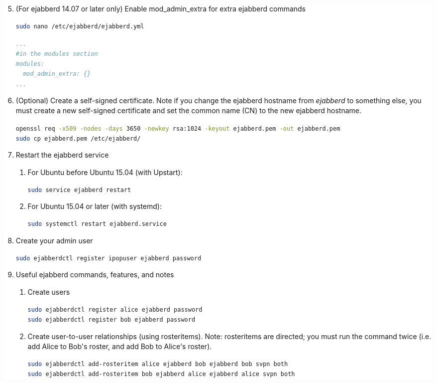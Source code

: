 5. (For ejabberd 14.07 or later only) Enable mod_admin_extra for extra ejabberd commands

	```bash
	sudo nano /etc/ejabberd/ejabberd.yml
	```

	```yml
	...
	#in the modules section
	modules:
	  mod_admin_extra: {}
	...
	```

6. (Optional) Create a self-signed certificate. Note if you change the ejabberd hostname from *ejabberd* to something else, you must create a new self-signed certificate and set the common name (CN) to the new ejabberd hostname.

	```bash
	openssl req -x509 -nodes -days 3650 -newkey rsa:1024 -keyout ejabberd.pem -out ejabberd.pem
	sudo cp ejabberd.pem /etc/ejabberd/
	```
7. Restart the ejabberd service

	1. For Ubuntu before Ubuntu 15.04 (with Upstart):

		```bash
		sudo service ejabberd restart
		```

	2. For Ubuntu 15.04 or later (with systemd):

		```bash
		sudo systemctl restart ejabberd.service
		```

8. Create your admin user

	```bash
	sudo ejabberdctl register ipopuser ejabberd password
	```

9. Useful ejabberd commands, features, and notes

	1. Create users

		```bash
		sudo ejabberdctl register alice ejabberd password
		sudo ejabberdctl register bob ejabberd password
		```

	2. Create user-to-user relationships (using rosteritems). Note: rosteritems are directed; you must run the command twice (i.e. add Alice to Bob's roster, and add Bob to Alice's roster).

		```bash
		sudo ejabberdctl add-rosteritem alice ejabberd bob ejabberd bob svpn both
		sudo ejabberdctl add-rosteritem bob ejabberd alice ejabberd alice svpn both
		```
